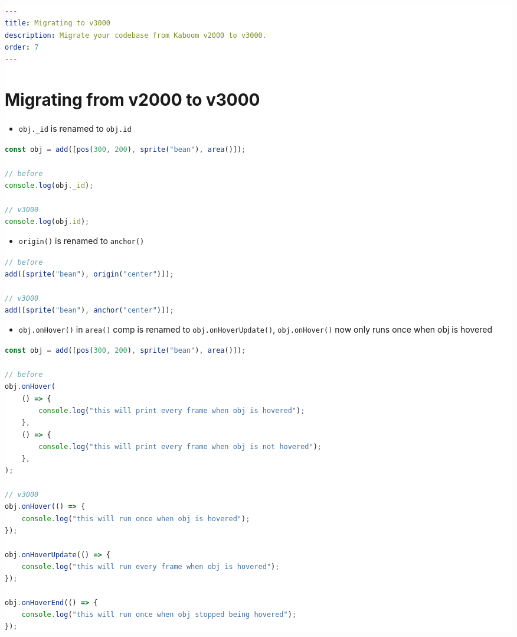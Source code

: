 ```yaml
---
title: Migrating to v3000
description: Migrate your codebase from Kaboom v2000 to v3000.
order: 7
---
```


# Migrating from v2000 to v3000

-   `obj._id` is renamed to `obj.id`

```js
const obj = add([pos(300, 200), sprite("bean"), area()]);

// before
console.log(obj._id);

// v3000
console.log(obj.id);
```

-   `origin()` is renamed to `anchor()`

```js
// before
add([sprite("bean"), origin("center")]);

// v3000
add([sprite("bean"), anchor("center")]);
```

-   `obj.onHover()` in `area()` comp is renamed to `obj.onHoverUpdate()`,
    `obj.onHover()` now only runs once when obj is hovered

```js
const obj = add([pos(300, 200), sprite("bean"), area()]);

// before
obj.onHover(
    () => {
        console.log("this will print every frame when obj is hovered");
    },
    () => {
        console.log("this will print every frame when obj is not hovered");
    },
);

// v3000
obj.onHover(() => {
    console.log("this will run once when obj is hovered");
});

obj.onHoverUpdate(() => {
    console.log("this will run every frame when obj is hovered");
});

obj.onHoverEnd(() => {
    console.log("this will run once when obj stopped being hovered");
});
```
